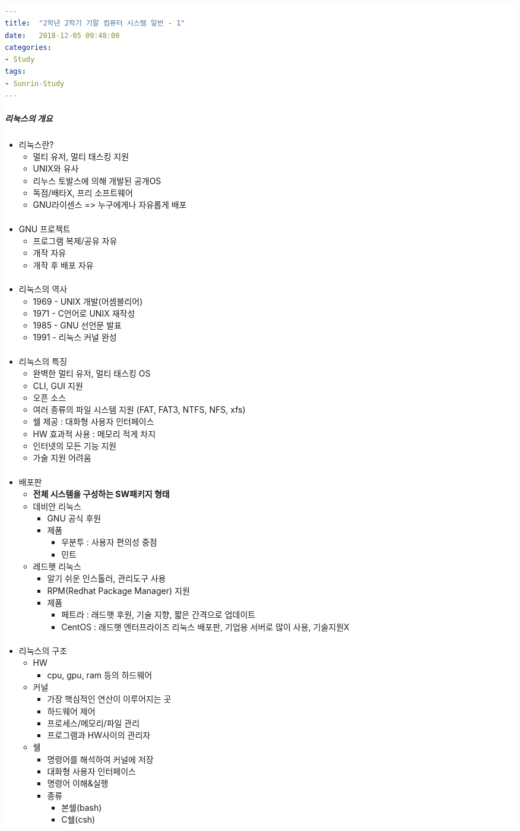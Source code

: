 ```yaml
---
title:  "2학년 2학기 기말 컴퓨터 시스템 일반 - 1"
date:   2018-12-05 09:48:00
categories:
- Study
tags:
- Sunrin-Study
---
```


##### 리눅스의 개요
* 리눅스란?
  * 멀티 유저, 멀티 태스킹 지원
  * UNIX와 유사
  * 리누스 토발스에 의해 개발된 공개OS
  * 독점/배타X, 프리 소프트웨어
  * GNU라이센스 =&gt; 누구에게나 자유롭게 배포<br><br>
* GNU 프로젝트
  * 프로그램 복제/공유 자유
  * 개작 자유
  * 개작 후 배포 자유<br><br>
* 리눅스의 역사
  * 1969 - UNIX 개발(어셈블리어)
  * 1971 - C언어로 UNIX 재작성
  * 1985 - GNU 선언문 발표
  * 1991 - 리눅스 커널 완성<br><br>
* 리눅스의 특징
  * 완벽한 멀티 유저, 멀티 태스킹 OS
  * CLI, GUI 지원
  * 오픈 소스
  * 여러 종류의 파일 시스템 지원 (FAT, FAT3, NTFS, NFS, xfs)
  * 쉘 제공 : 대화형 사용자 인터페이스
  * HW 효과적 사용 : 메모리 적게 차지
  * 인터넷의 모든 기능 지원
  * 가술 지원 어려움<br><br>
* 배포판
  * <b>전체 시스템을 구성하는 SW패키지 형태</b>
  * 데비안 리눅스
    * GNU 공식 후원
    * 제품
      * 우분투 : 사용자 편의성 중점
      * 민트
  * 레드햇 리눅스
    * 알기 쉬운 인스톨러, 관리도구 사용
    * RPM(Redhat Package Manager) 지원
    * 제품
      * 페트라 : 래드햇 후원, 기술 지향, 짧은 간격으로 업데이트
      * CentOS : 래드햇 엔터프라이즈 리눅스 배포판, 기업용 서버로 많이 사용, 기술지원X<br><br>
* 리눅스의 구조
  * HW
    * cpu, gpu, ram 등의 하드웨어
  * 커널
    * 가장 핵심적인 연산이 이루어지는 곳
    * 하드웨어 제어
    * 프로세스/메모리/파일 관리
    * 프로그램과 HW사이의 관리자
  * 쉘
    * 명령어를 해석하여 커널에 저장
    * 대화형 사용자 인터페이스
    * 명령어 이해&실행
    * 종류
      * 본쉘(bash)
      * C쉘(csh)